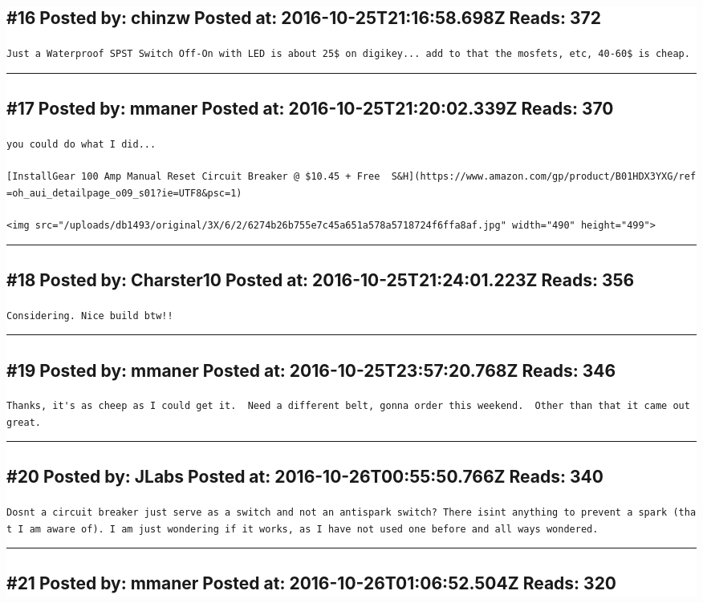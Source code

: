 ## \#16 Posted by: chinzw Posted at: 2016-10-25T21:16:58.698Z Reads: 372

```
Just a Waterproof SPST Switch Off-On with LED is about 25$ on digikey... add to that the mosfets, etc, 40-60$ is cheap.
```

---
## \#17 Posted by: mmaner Posted at: 2016-10-25T21:20:02.339Z Reads: 370

```
you could do what I did...

[InstallGear 100 Amp Manual Reset Circuit Breaker @ $10.45 + Free  S&H](https://www.amazon.com/gp/product/B01HDX3YXG/ref=oh_aui_detailpage_o09_s01?ie=UTF8&psc=1)

<img src="/uploads/db1493/original/3X/6/2/6274b26b755e7c45a651a578a5718724f6ffa8af.jpg" width="490" height="499">
```

---
## \#18 Posted by: Charster10 Posted at: 2016-10-25T21:24:01.223Z Reads: 356

```
Considering. Nice build btw!!
```

---
## \#19 Posted by: mmaner Posted at: 2016-10-25T23:57:20.768Z Reads: 346

```
Thanks, it's as cheep as I could get it.  Need a different belt, gonna order this weekend.  Other than that it came out great.
```

---
## \#20 Posted by: JLabs Posted at: 2016-10-26T00:55:50.766Z Reads: 340

```
Dosnt a circuit breaker just serve as a switch and not an antispark switch? There isint anything to prevent a spark (that I am aware of). I am just wondering if it works, as I have not used one before and all ways wondered.
```

---
## \#21 Posted by: mmaner Posted at: 2016-10-26T01:06:52.504Z Reads: 320

